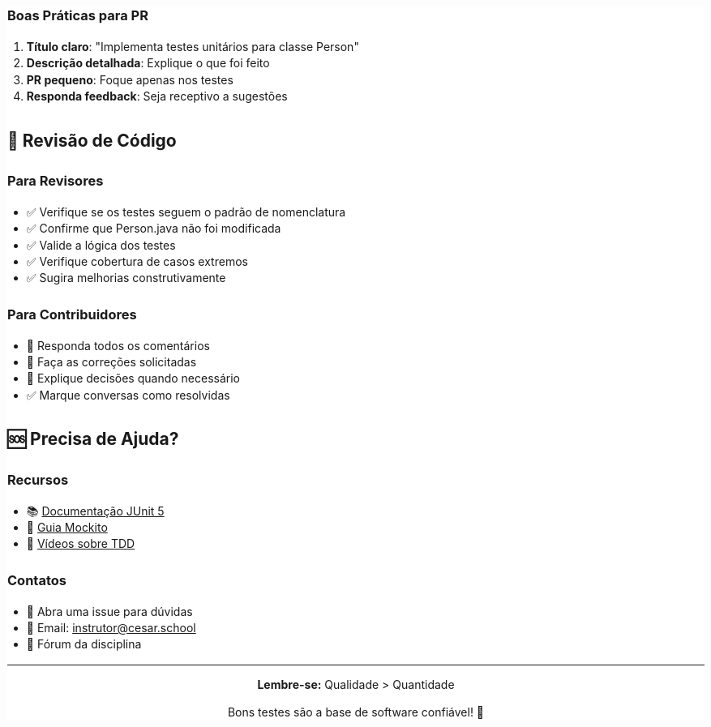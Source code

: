 ### Boas Práticas para PR
1. **Título claro**: "Implementa testes unitários para classe Person"
2. **Descrição detalhada**: Explique o que foi feito
3. **PR pequeno**: Foque apenas nos testes
4. **Responda feedback**: Seja receptivo a sugestões

## 👀 Revisão de Código

### Para Revisores
- ✅ Verifique se os testes seguem o padrão de nomenclatura
- ✅ Confirme que Person.java não foi modificada
- ✅ Valide a lógica dos testes
- ✅ Verifique cobertura de casos extremos
- ✅ Sugira melhorias construtivamente

### Para Contribuidores
- 📝 Responda todos os comentários
- 🔄 Faça as correções solicitadas
- 💬 Explique decisões quando necessário
- ✅ Marque conversas como resolvidas

## 🆘 Precisa de Ajuda?

### Recursos
- 📚 [Documentação JUnit 5](https://junit.org/junit5/docs/current/user-guide/)
- 📖 [Guia Mockito](https://javadoc.io/doc/org.mockito/mockito-core/latest/org/mockito/Mockito.html)
- 🎥 [Vídeos sobre TDD](https://www.youtube.com/results?search_query=test+driven+development+java)

### Contatos
- 💬 Abra uma issue para dúvidas
- 📧 Email: instrutor@cesar.school
- 👥 Fórum da disciplina

---

<div align="center">
  <p><strong>Lembre-se:</strong> Qualidade > Quantidade</p>
  <p>Bons testes são a base de software confiável! 🚀</p>
</div> 